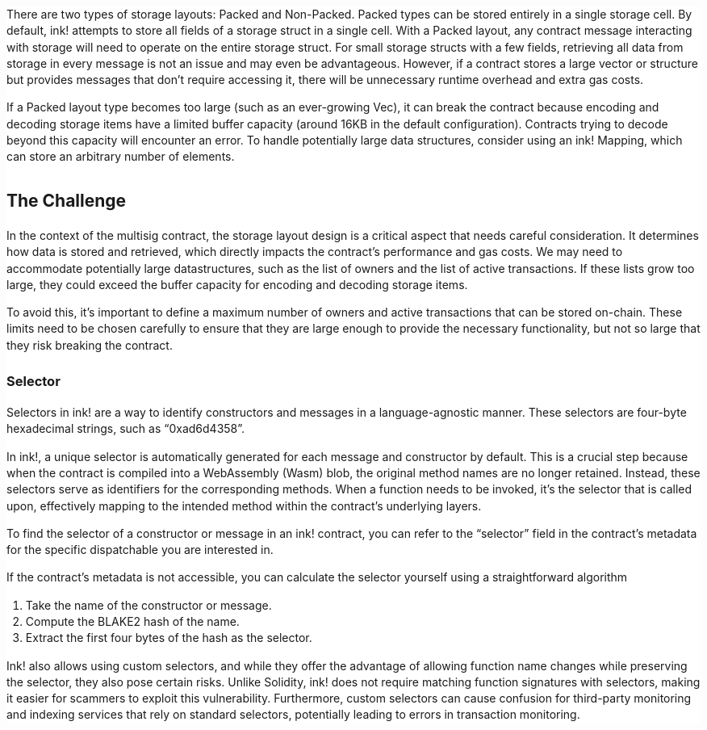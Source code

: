 There are two types of storage layouts: Packed and Non-Packed. Packed types can be stored entirely in a single storage cell. By default, ink! attempts to store all fields of a storage struct in a single cell. With a Packed layout, any contract message interacting with storage will need to operate on the entire storage struct.
For small storage structs with a few fields, retrieving all data from storage in every message is not an issue and may even be advantageous. However, if a contract stores a large vector or structure but provides messages that don’t require accessing it, there will be unnecessary runtime overhead and extra gas costs.

If a Packed layout type becomes too large (such as an ever-growing Vec), it can break the contract because encoding and decoding storage items have a limited buffer capacity (around 16KB in the default configuration). Contracts trying to decode beyond this capacity will encounter an error. To handle potentially large data structures, consider using an ink! Mapping, which can store an arbitrary number of elements.

## The Challenge
In the context of the multisig contract, the storage layout design is a critical aspect that needs careful consideration. It determines how data is stored and retrieved, which directly impacts the contract’s performance and gas costs. We may need to accommodate potentially large datastructures, such as the list of owners and the list of active transactions. If these lists grow too large, they could exceed the buffer capacity for encoding and decoding storage items.

To avoid this, it’s important to define a maximum number of owners and active transactions that can be stored on-chain. These limits need to be chosen carefully to ensure that they are large enough to provide the necessary functionality, but not so large that they risk breaking the contract.

### Selector
Selectors in ink! are a way to identify constructors and messages in a language-agnostic manner. These selectors are four-byte hexadecimal strings, such as “0xad6d4358”.

In ink!, a unique selector is automatically generated for each message and constructor by default. This is a crucial step because when the contract is compiled into a WebAssembly (Wasm) blob, the original method names are no longer retained. Instead, these selectors serve as identifiers for the corresponding methods. When a function needs to be invoked, it’s the
selector that is called upon, effectively mapping to the intended method within the contract’s underlying layers.

To find the selector of a constructor or message in an ink! contract, you can refer to the “selector” field in the contract’s metadata for the specific dispatchable you are interested in.

If the contract’s metadata is not accessible, you can calculate the selector yourself using a straightforward algorithm

1. Take the name of the constructor or message.
2. Compute the BLAKE2 hash of the name.
3. Extract the first four bytes of the hash as the selector.

Ink! also allows using custom selectors, and while they offer the advantage of allowing function name changes while preserving the selector, they also pose certain risks. Unlike Solidity, ink! does not require matching function signatures with selectors, making it easier for scammers to exploit this vulnerability. Furthermore, custom selectors can cause confusion for third-party monitoring and indexing services that rely on standard selectors, potentially leading to errors in transaction monitoring.
